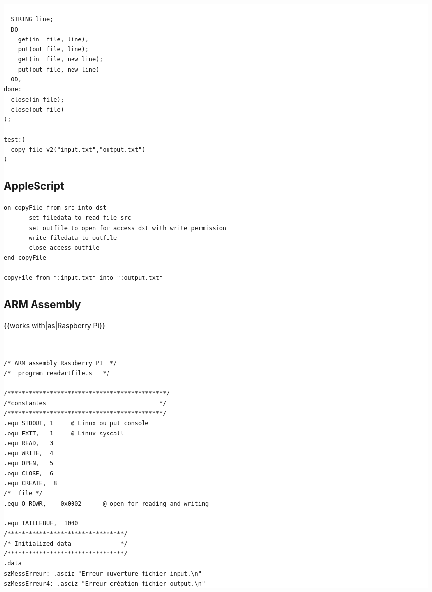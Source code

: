 ```algol68

  STRING line;
  DO
    get(in  file, line);
    put(out file, line);
    get(in  file, new line);
    put(out file, new line)
  OD;
done:
  close(in file);
  close(out file)
);

test:(
  copy file v2("input.txt","output.txt")
)
```



## AppleScript


```applescript
on copyFile from src into dst
       set filedata to read file src
       set outfile to open for access dst with write permission
       write filedata to outfile
       close access outfile
end copyFile

copyFile from ":input.txt" into ":output.txt"
```



## ARM Assembly

{{works with|as|Raspberry Pi}}

```ARM Assembly


/* ARM assembly Raspberry PI  */
/*  program readwrtfile.s   */

/*********************************************/
/*constantes                                */
/********************************************/
.equ STDOUT, 1     @ Linux output console
.equ EXIT,   1     @ Linux syscall
.equ READ,   3
.equ WRITE,  4
.equ OPEN,   5
.equ CLOSE,  6
.equ CREATE,  8
/*  file */
.equ O_RDWR,	0x0002		@ open for reading and writing 

.equ TAILLEBUF,  1000
/*********************************/
/* Initialized data              */
/*********************************/
.data
szMessErreur: .asciz "Erreur ouverture fichier input.\n"
szMessErreur4: .asciz "Erreur création fichier output.\n"
```